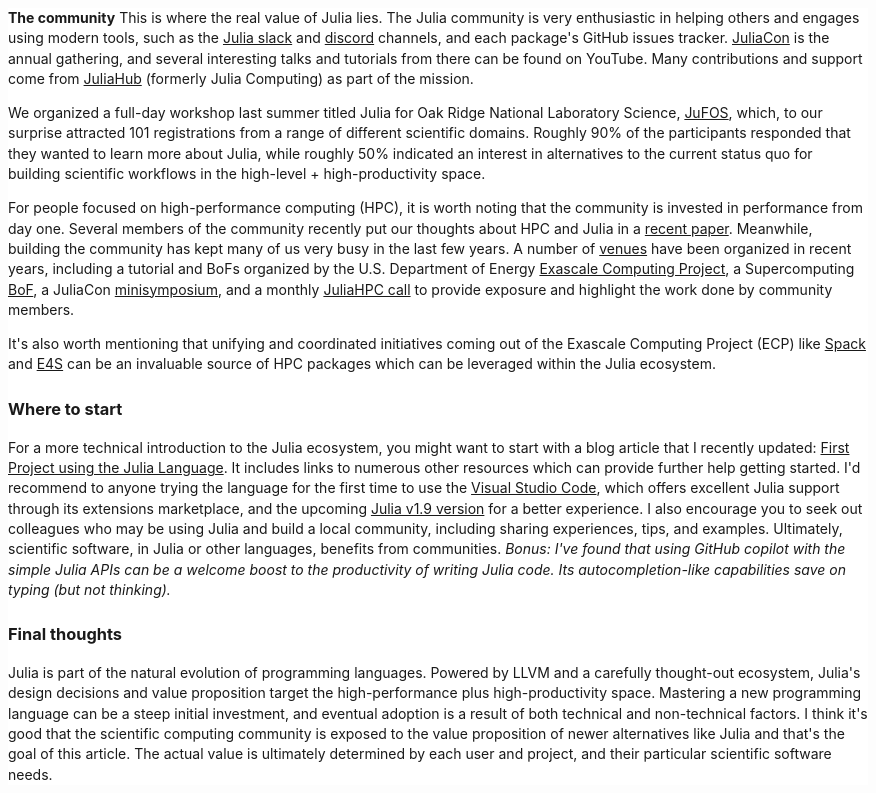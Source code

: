 
**The community**
This is where the real value of Julia lies. The Julia community is very enthusiastic in helping others and engages using modern tools, such as the [Julia slack](https://julialang.org/slack/) and [discord](https://discourse.julialang.org/t/julialang-official-discord-server/45499) channels, and each package's GitHub issues tracker. [JuliaCon](https://juliacon.org/2023/) is the annual gathering, and several interesting talks and tutorials from there can be found on YouTube. Many contributions and support come from [JuliaHub](https://juliahub.com/) (formerly Julia Computing) as part of the mission. 

We organized a full-day workshop last summer titled Julia for Oak Ridge National Laboratory Science, [JuFOS](https://ornl.github.io/events/jufos2022/), which, to our surprise attracted 101 registrations from a range of different scientific domains. Roughly 90% of the participants responded that they wanted to learn more about Julia, while roughly 50% indicated an interest in alternatives to the current status quo for building scientific workflows in the high-level + high-productivity space.  

For people focused on high-performance computing (HPC), it is worth noting that the community is invested in performance from day one. Several members of the community recently put our thoughts about HPC and Julia in a [recent paper](https://arxiv.org/abs/2211.02740). Meanwhile, building the community has kept many of us very busy in the last few years. A number of [venues](https://juliaparallel.org/resources/) have been organized in recent years, including a tutorial and BoFs organized by the U.S. Department of Energy [Exascale Computing Project](https://www.exascaleproject.org/), a Supercomputing [BoF](https://sc22.supercomputing.org/presentation/?id=bof136&sess=sess309), a JuliaCon [minisymposium](https://live.juliacon.org/talk/LUWYRJ), and a monthly [JuliaHPC call](https://julialang.org/community/#events) to provide exposure and highlight the work done by community members.

It's also worth mentioning that unifying and coordinated initiatives coming out of the Exascale Computing Project (ECP) like [Spack](https://spack.io/) and [E4S](https://e4s-project.github.io/) can be an invaluable source of HPC packages which can be leveraged within the Julia ecosystem. 

### Where to start

For a more technical introduction to the Julia ecosystem, you might want to start with a blog article that I recently updated: [First Project using the Julia Language](https://williamfgc.github.io/programming/scientific-computing/2023/03/03/first-project-julia-language.html).  It includes links to numerous other resources which can provide further help getting started. I'd recommend to anyone trying the language for the first time to use the [Visual Studio Code](https://code.visualstudio.com/), which offers excellent Julia support through its extensions marketplace, and the upcoming [Julia v1.9 version](https://julialang.org/downloads/#upcoming_release) for a better experience.
I also encourage you to seek out colleagues who may be using Julia and build a local community, including sharing experiences, tips, and examples.
Ultimately, scientific software, in Julia or other languages, benefits from communities.
*Bonus: I've found that using GitHub copilot with the simple Julia APIs can be a welcome boost to the productivity of writing Julia code. Its autocompletion-like capabilities save on typing (but not thinking).*

### Final thoughts

Julia is part of the natural evolution of programming languages. Powered by LLVM and a carefully thought-out ecosystem, Julia's design decisions and value proposition target the high-performance plus high-productivity space. Mastering a new programming language can be a steep initial investment, and eventual adoption is a result of both technical and non-technical factors. I think it's good that the scientific computing community is exposed to the value proposition of newer alternatives like Julia and that's the goal of this article. The actual value is ultimately determined by each user and project, and their particular scientific software needs. 
